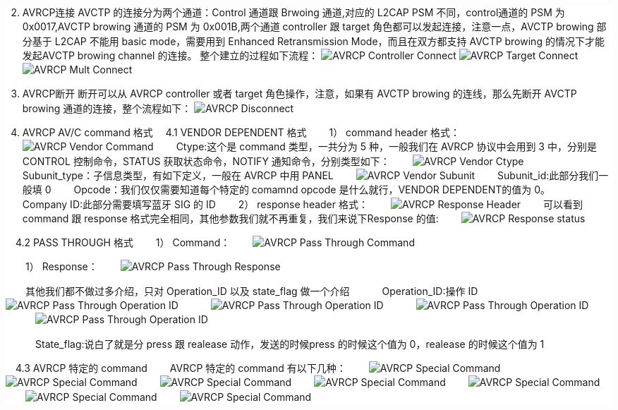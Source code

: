 2. AVRCP连接
AVCTP 的连接分为两个通道：Control 通道跟 Brwoing 通道,对应的 L2CAP PSM 不同，control通道的 PSM 为 0x0017,AVCTP browing 通道的 PSM 为 0x001B,两个通道 controller 跟 target 角色都可以发起连接，注意一点，AVCTP browing 部分基于 L2CAP 不能用 basic mode，需要用到 Enhanced Retransmission Mode，而且在双方都支持 AVCTP browing 的情况下才能发起AVCTP browing channel 的连接。
整个建立的过程如下流程：
![AVRCP Controller Connect](/assets/avrcp_connect_ct.png)
![AVRCP Target Connect](/assets/avrcp_connect_tg.png)
![AVRCP Mult Connect](/assets/avrcp_connect_mult.png)


3. AVRCP断开
断开可以从 AVRCP controller 或者 target 角色操作，注意，如果有 AVCTP browing 的连线，那么先断开 AVCTP browing 通道的连接，整个流程如下：
![AVRCP Disconnect](/assets/avrcp_disconnect.png)

4. AVRCP AV/C command 格式
&emsp;4.1 VENDOR DEPENDENT 格式
&emsp;&emsp;1）	command header 格式：
&emsp;&emsp;![AVRCP Vendor Command](/assets/avrcp_vendor_command.png)
&emsp;&emsp;Ctype:这个是 command 类型，一共分为 5 种，一般我们在 AVRCP 协议中会用到 3 中，分别是 CONTROL 控制命令，STATUS 获取状态命令，NOTIFY 通知命令，分别类型如下：
&emsp;&emsp;![AVRCP Vendor Ctype](/assets/avrcp_vendor_ctype.png)
&emsp;&emsp;Subunit_type：子信息类型，有如下定义，一般在 AVRCP 中用 PANEL
&emsp;&emsp;![AVRCP Vendor Subunit](/assets/avrcp_vendor_subunit.png)
&emsp;&emsp;Subunit_id:此部分我们一般填 0
&emsp;&emsp;Opcode：我们仅仅需要知道每个特定的 comamnd opcode 是什么就行，VENDOR DEPENDENT的值为 0。
&emsp;&emsp;Company ID:此部分需要填写蓝牙 SIG 的 ID
&emsp;&emsp;2）	response header 格式：
&emsp;&emsp;![AVRCP Response Header](/assets/avrcp_response_header.png)
&emsp;&emsp;可以看到 command 跟 response 格式完全相同，其他参数我们就不再重复，我们来说下Response 的值:
&emsp;&emsp;![AVRCP Response status](/assets/avrcp_response_status.png)

&emsp;4.2 PASS THROUGH 格式
&emsp;&emsp;1）	Command：
&emsp;&emsp;![AVRCP Pass Through Command](/assets/avrcp_pass_through_command.png)

&emsp;&emsp;1）	Response：
&emsp;&emsp;![AVRCP Pass Through Response](/assets/avrcp_pass_through_response.png)

&emsp;&emsp;其他我们都不做过多介绍，只对 Operation_ID 以及 state_flag 做一个介绍
&emsp;&emsp;&emsp;Operation_ID:操作 ID
&emsp;&emsp;&emsp;![AVRCP Pass Through Operation ID](/assets/avrcp_pass_through_operation_id.png)
&emsp;&emsp;&emsp;![AVRCP Pass Through Operation ID](/assets/avrcp_pass_through_operation_id_1.png)
&emsp;&emsp;&emsp;![AVRCP Pass Through Operation ID](/assets/avrcp_pass_through_operation_id_2.png)
&emsp;&emsp;&emsp;![AVRCP Pass Through Operation ID](/assets/avrcp_pass_through_operation_id_3.png)

&emsp;&emsp;&emsp;State_flag:说白了就是分 press 跟 realease 动作，发送的时候press 的时候这个值为 0，realease 的时候这个值为 1

&emsp;4.3 AVRCP 特定的 command
&emsp;&emsp;AVRCP 特定的 command 有以下几种：
&emsp;&emsp;![AVRCP Special Command](/assets/avrcp_special_command_0.png)
&emsp;&emsp;![AVRCP Special Command](/assets/avrcp_special_command_1.png)
&emsp;&emsp;![AVRCP Special Command](/assets/avrcp_special_command_2.png)
&emsp;&emsp;![AVRCP Special Command](/assets/avrcp_special_command_3.png)
&emsp;&emsp;![AVRCP Special Command](/assets/avrcp_special_command_4.png)
&emsp;&emsp;![AVRCP Special Command](/assets/avrcp_special_command_5.png)
&emsp;&emsp;![AVRCP Special Command](/assets/avrcp_special_command_6.png)
